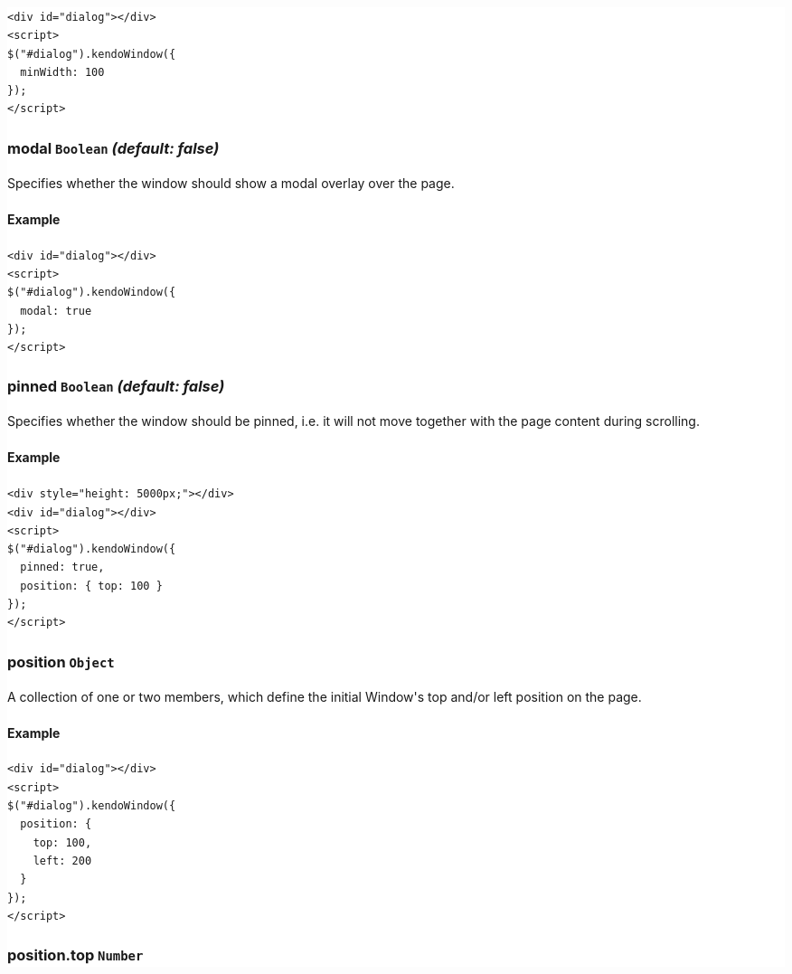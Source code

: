     <div id="dialog"></div>
    <script>
    $("#dialog").kendoWindow({
      minWidth: 100
    });
    </script>

### modal `Boolean` *(default: false)*

Specifies whether the window should show a modal overlay over the page.

#### Example

    <div id="dialog"></div>
    <script>
    $("#dialog").kendoWindow({
      modal: true
    });
    </script>

### pinned `Boolean` *(default: false)*

Specifies whether the window should be pinned, i.e. it will not move together with the page content during scrolling.

#### Example

    <div style="height: 5000px;"></div>
    <div id="dialog"></div>
    <script>
    $("#dialog").kendoWindow({
      pinned: true,
      position: { top: 100 }
    });
    </script>

### position `Object`

A collection of one or two members, which define the initial Window's top and/or left position on the page.

#### Example

    <div id="dialog"></div>
    <script>
    $("#dialog").kendoWindow({
      position: {
        top: 100,
        left: 200
      }
    });
    </script>

### position.top `Number`

